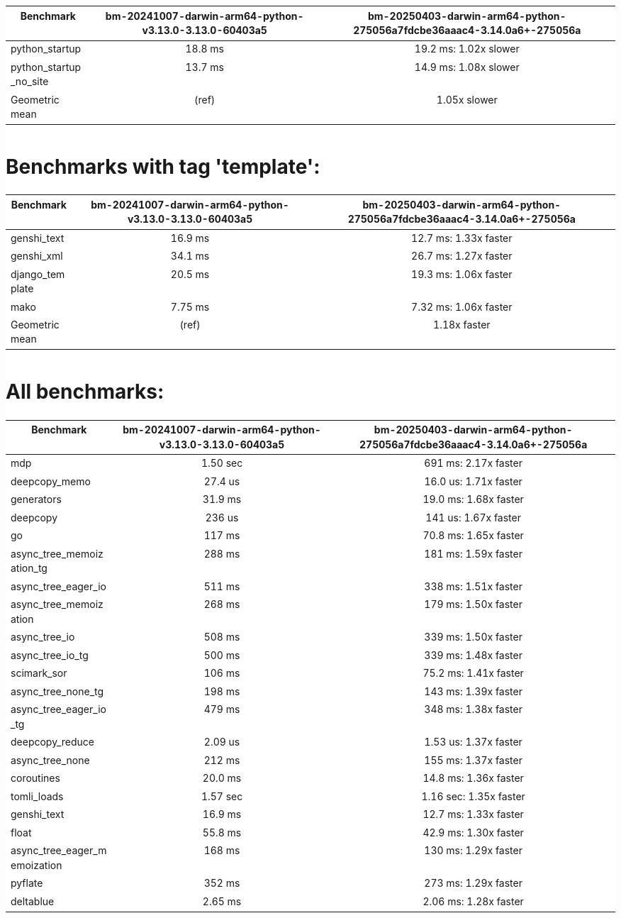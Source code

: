 | Benchmark              | bm-20241007-darwin-arm64-python-v3.13.0-3.13.0-60403a5 | bm-20250403-darwin-arm64-python-275056a7fdcbe36aaac4-3.14.0a6+-275056a |
|------------------------|:------------------------------------------------------:|:----------------------------------------------------------------------:|
| python_startup         | 18.8 ms                                                | 19.2 ms: 1.02x slower                                                  |
| python_startup_no_site | 13.7 ms                                                | 14.9 ms: 1.08x slower                                                  |
| Geometric mean         | (ref)                                                  | 1.05x slower                                                           |

Benchmarks with tag 'template':
===============================

| Benchmark       | bm-20241007-darwin-arm64-python-v3.13.0-3.13.0-60403a5 | bm-20250403-darwin-arm64-python-275056a7fdcbe36aaac4-3.14.0a6+-275056a |
|-----------------|:------------------------------------------------------:|:----------------------------------------------------------------------:|
| genshi_text     | 16.9 ms                                                | 12.7 ms: 1.33x faster                                                  |
| genshi_xml      | 34.1 ms                                                | 26.7 ms: 1.27x faster                                                  |
| django_template | 20.5 ms                                                | 19.3 ms: 1.06x faster                                                  |
| mako            | 7.75 ms                                                | 7.32 ms: 1.06x faster                                                  |
| Geometric mean  | (ref)                                                  | 1.18x faster                                                           |

All benchmarks:
===============

| Benchmark                        | bm-20241007-darwin-arm64-python-v3.13.0-3.13.0-60403a5 | bm-20250403-darwin-arm64-python-275056a7fdcbe36aaac4-3.14.0a6+-275056a |
|----------------------------------|:------------------------------------------------------:|:----------------------------------------------------------------------:|
| mdp                              | 1.50 sec                                               | 691 ms: 2.17x faster                                                   |
| deepcopy_memo                    | 27.4 us                                                | 16.0 us: 1.71x faster                                                  |
| generators                       | 31.9 ms                                                | 19.0 ms: 1.68x faster                                                  |
| deepcopy                         | 236 us                                                 | 141 us: 1.67x faster                                                   |
| go                               | 117 ms                                                 | 70.8 ms: 1.65x faster                                                  |
| async_tree_memoization_tg        | 288 ms                                                 | 181 ms: 1.59x faster                                                   |
| async_tree_eager_io              | 511 ms                                                 | 338 ms: 1.51x faster                                                   |
| async_tree_memoization           | 268 ms                                                 | 179 ms: 1.50x faster                                                   |
| async_tree_io                    | 508 ms                                                 | 339 ms: 1.50x faster                                                   |
| async_tree_io_tg                 | 500 ms                                                 | 339 ms: 1.48x faster                                                   |
| scimark_sor                      | 106 ms                                                 | 75.2 ms: 1.41x faster                                                  |
| async_tree_none_tg               | 198 ms                                                 | 143 ms: 1.39x faster                                                   |
| async_tree_eager_io_tg           | 479 ms                                                 | 348 ms: 1.38x faster                                                   |
| deepcopy_reduce                  | 2.09 us                                                | 1.53 us: 1.37x faster                                                  |
| async_tree_none                  | 212 ms                                                 | 155 ms: 1.37x faster                                                   |
| coroutines                       | 20.0 ms                                                | 14.8 ms: 1.36x faster                                                  |
| tomli_loads                      | 1.57 sec                                               | 1.16 sec: 1.35x faster                                                 |
| genshi_text                      | 16.9 ms                                                | 12.7 ms: 1.33x faster                                                  |
| float                            | 55.8 ms                                                | 42.9 ms: 1.30x faster                                                  |
| async_tree_eager_memoization     | 168 ms                                                 | 130 ms: 1.29x faster                                                   |
| pyflate                          | 352 ms                                                 | 273 ms: 1.29x faster                                                   |
| deltablue                        | 2.65 ms                                                | 2.06 ms: 1.28x faster                                                  |